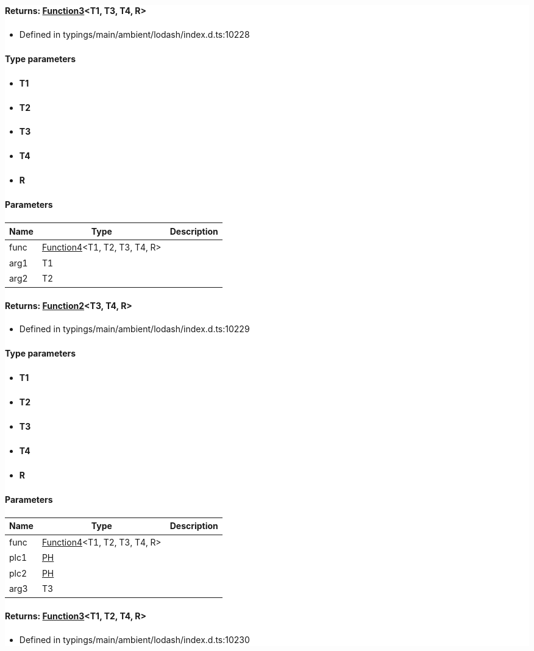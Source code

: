 #### Returns: [Function3](_typings_main_ambient_lodash_index_d_._.function3.md)<T1, T3, T4, R>
  
* Defined in typings/main/ambient/lodash/index.d.ts:10228


#### Type parameters

* #### T1
* #### T2
* #### T3
* #### T4
* #### R

#### Parameters

| Name | Type | Description |
| ---- | ---- | ---- |
| func | [Function4](_typings_main_ambient_lodash_index_d_._.function4.md)<T1, T2, T3, T4, R>|  |
| arg1 | T1|  |
| arg2 | T2|  |

#### Returns: [Function2](_typings_main_ambient_lodash_index_d_._.function2.md)<T3, T4, R>
  
* Defined in typings/main/ambient/lodash/index.d.ts:10229


#### Type parameters

* #### T1
* #### T2
* #### T3
* #### T4
* #### R

#### Parameters

| Name | Type | Description |
| ---- | ---- | ---- |
| func | [Function4](_typings_main_ambient_lodash_index_d_._.function4.md)<T1, T2, T3, T4, R>|  |
| plc1 | [PH](../modules/_typings_main_ambient_lodash_index_d_._.md#ph)|  |
| plc2 | [PH](../modules/_typings_main_ambient_lodash_index_d_._.md#ph)|  |
| arg3 | T3|  |

#### Returns: [Function3](_typings_main_ambient_lodash_index_d_._.function3.md)<T1, T2, T4, R>
  
* Defined in typings/main/ambient/lodash/index.d.ts:10230

